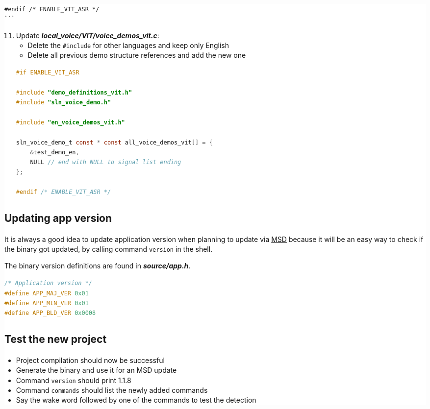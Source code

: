     #endif /* ENABLE_VIT_ASR */
    ```

11. Update **_local_voice/VIT/voice_demos_vit.c_**:
    - Delete the `#include` for other languages and keep only English
    - Delete all previous demo structure references and add the new one
    ```c
    #if ENABLE_VIT_ASR

    #include "demo_definitions_vit.h"
    #include "sln_voice_demo.h"

    #include "en_voice_demos_vit.h"

    sln_voice_demo_t const * const all_voice_demos_vit[] = {
        &test_demo_en,
        NULL // end with NULL to signal list ending
    };

    #endif /* ENABLE_VIT_ASR */
    ```

## Updating app version

It is always a good idea to update application version when planning to update via [MSD](../../../README.md#msd-update) because it will be an easy way to check if the binary got updated, by calling command `version` in the shell.

The binary version definitions are found in **_source/app.h_**.
```c
/* Application version */
#define APP_MAJ_VER 0x01
#define APP_MIN_VER 0x01
#define APP_BLD_VER 0x0008
```

## Test the new project

- Project compilation should now be successful
- Generate the binary and use it for an MSD update
- Command `version` should print 1.1.8
- Command `commands` should list the newly added commands
- Say the wake word followed by one of the commands to test the detection
